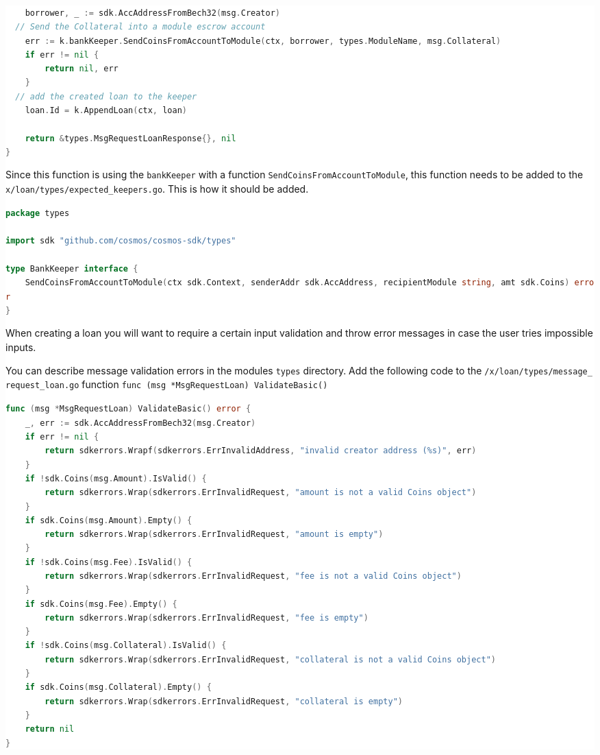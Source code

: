 ```go
	borrower, _ := sdk.AccAddressFromBech32(msg.Creator)
  // Send the Collateral into a module escrow account
	err := k.bankKeeper.SendCoinsFromAccountToModule(ctx, borrower, types.ModuleName, msg.Collateral)
	if err != nil {
		return nil, err
	}
  // add the created loan to the keeper
	loan.Id = k.AppendLoan(ctx, loan)

	return &types.MsgRequestLoanResponse{}, nil
}
```

Since this function is using the `bankKeeper` with a function `SendCoinsFromAccountToModule`, this function needs to be added to the `x/loan/types/expected_keepers.go`. This is how it should be added.

```go
package types

import sdk "github.com/cosmos/cosmos-sdk/types"

type BankKeeper interface {
	SendCoinsFromAccountToModule(ctx sdk.Context, senderAddr sdk.AccAddress, recipientModule string, amt sdk.Coins) error
}
```

When creating a loan you will want to require a certain input validation and throw error messages in case the user tries impossible inputs.

You can describe message validation errors in the modules `types` directory.
Add the following code to the `/x/loan/types/message_request_loan.go` function `func (msg *MsgRequestLoan) ValidateBasic()`

```go
func (msg *MsgRequestLoan) ValidateBasic() error {
	_, err := sdk.AccAddressFromBech32(msg.Creator)
	if err != nil {
		return sdkerrors.Wrapf(sdkerrors.ErrInvalidAddress, "invalid creator address (%s)", err)
	}
	if !sdk.Coins(msg.Amount).IsValid() {
		return sdkerrors.Wrap(sdkerrors.ErrInvalidRequest, "amount is not a valid Coins object")
	}
	if sdk.Coins(msg.Amount).Empty() {
		return sdkerrors.Wrap(sdkerrors.ErrInvalidRequest, "amount is empty")
	}
	if !sdk.Coins(msg.Fee).IsValid() {
		return sdkerrors.Wrap(sdkerrors.ErrInvalidRequest, "fee is not a valid Coins object")
	}
	if sdk.Coins(msg.Fee).Empty() {
		return sdkerrors.Wrap(sdkerrors.ErrInvalidRequest, "fee is empty")
	}
	if !sdk.Coins(msg.Collateral).IsValid() {
		return sdkerrors.Wrap(sdkerrors.ErrInvalidRequest, "collateral is not a valid Coins object")
	}
	if sdk.Coins(msg.Collateral).Empty() {
		return sdkerrors.Wrap(sdkerrors.ErrInvalidRequest, "collateral is empty")
	}
	return nil
}
```
